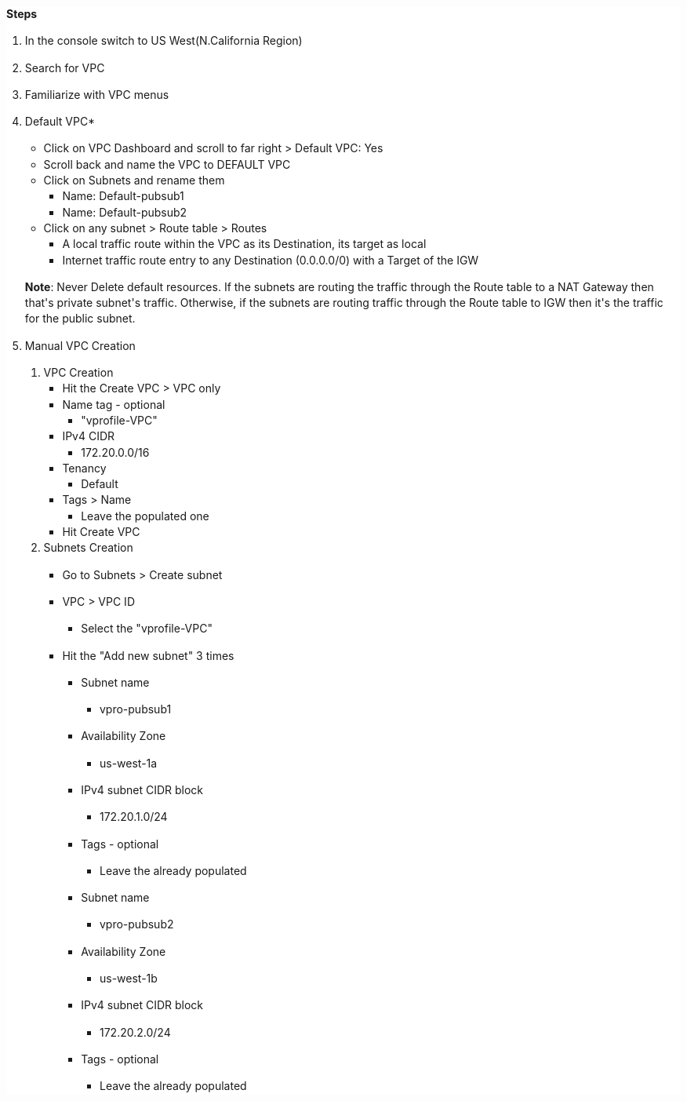 
**Steps**

1. In the console switch to US West(N.California Region)
2. Search for VPC
3. Familiarize with VPC menus
4. Default VPC*
   - Click on VPC Dashboard and scroll to far right > Default VPC: Yes
   - Scroll back and name the VPC to DEFAULT VPC
   - Click on Subnets and rename them
     - Name: Default-pubsub1
     - Name: Default-pubsub2
   - Click on any subnet > Route table > Routes
     - A local traffic route within the VPC as its Destination, its target as local
     - Internet traffic route entry to any Destination (0.0.0.0/0) with a Target of the IGW
  
    **Note**: Never Delete default resources. If the subnets are routing the traffic through the Route table to a NAT Gateway then that's private subnet's traffic. Otherwise, if the subnets are routing traffic through the Route table to IGW then it's the traffic for the public subnet.
5. Manual VPC Creation
   
   1. VPC Creation
      - Hit the Create VPC > VPC only
      - Name tag - optional
        - "vprofile-VPC"
      - IPv4 CIDR
        - 172.20.0.0/16
      - Tenancy
        - Default
      - Tags > Name
        - Leave the populated one
      - Hit Create VPC
   2. Subnets Creation
      - Go to Subnets > Create subnet
      - VPC > VPC ID
        - Select the "vprofile-VPC"
      
      - Hit the "Add new subnet" 3 times
        
        - Subnet name
          - vpro-pubsub1
        - Availability Zone
          - us-west-1a
        - IPv4 subnet CIDR block
          - 172.20.1.0/24
        - Tags - optional
          - Leave the already populated
        
        - Subnet name
          - vpro-pubsub2
        - Availability Zone
          - us-west-1b
        - IPv4 subnet CIDR block
          - 172.20.2.0/24
        - Tags - optional
          - Leave the already populated
  